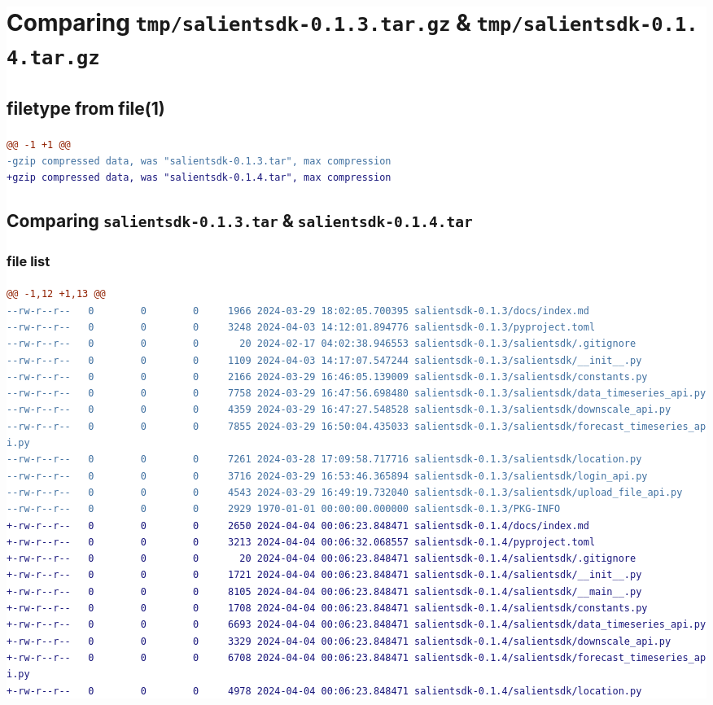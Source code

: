 # Comparing `tmp/salientsdk-0.1.3.tar.gz` & `tmp/salientsdk-0.1.4.tar.gz`

## filetype from file(1)

```diff
@@ -1 +1 @@
-gzip compressed data, was "salientsdk-0.1.3.tar", max compression
+gzip compressed data, was "salientsdk-0.1.4.tar", max compression
```

## Comparing `salientsdk-0.1.3.tar` & `salientsdk-0.1.4.tar`

### file list

```diff
@@ -1,12 +1,13 @@
--rw-r--r--   0        0        0     1966 2024-03-29 18:02:05.700395 salientsdk-0.1.3/docs/index.md
--rw-r--r--   0        0        0     3248 2024-04-03 14:12:01.894776 salientsdk-0.1.3/pyproject.toml
--rw-r--r--   0        0        0       20 2024-02-17 04:02:38.946553 salientsdk-0.1.3/salientsdk/.gitignore
--rw-r--r--   0        0        0     1109 2024-04-03 14:17:07.547244 salientsdk-0.1.3/salientsdk/__init__.py
--rw-r--r--   0        0        0     2166 2024-03-29 16:46:05.139009 salientsdk-0.1.3/salientsdk/constants.py
--rw-r--r--   0        0        0     7758 2024-03-29 16:47:56.698480 salientsdk-0.1.3/salientsdk/data_timeseries_api.py
--rw-r--r--   0        0        0     4359 2024-03-29 16:47:27.548528 salientsdk-0.1.3/salientsdk/downscale_api.py
--rw-r--r--   0        0        0     7855 2024-03-29 16:50:04.435033 salientsdk-0.1.3/salientsdk/forecast_timeseries_api.py
--rw-r--r--   0        0        0     7261 2024-03-28 17:09:58.717716 salientsdk-0.1.3/salientsdk/location.py
--rw-r--r--   0        0        0     3716 2024-03-29 16:53:46.365894 salientsdk-0.1.3/salientsdk/login_api.py
--rw-r--r--   0        0        0     4543 2024-03-29 16:49:19.732040 salientsdk-0.1.3/salientsdk/upload_file_api.py
--rw-r--r--   0        0        0     2929 1970-01-01 00:00:00.000000 salientsdk-0.1.3/PKG-INFO
+-rw-r--r--   0        0        0     2650 2024-04-04 00:06:23.848471 salientsdk-0.1.4/docs/index.md
+-rw-r--r--   0        0        0     3213 2024-04-04 00:06:32.068557 salientsdk-0.1.4/pyproject.toml
+-rw-r--r--   0        0        0       20 2024-04-04 00:06:23.848471 salientsdk-0.1.4/salientsdk/.gitignore
+-rw-r--r--   0        0        0     1721 2024-04-04 00:06:23.848471 salientsdk-0.1.4/salientsdk/__init__.py
+-rw-r--r--   0        0        0     8105 2024-04-04 00:06:23.848471 salientsdk-0.1.4/salientsdk/__main__.py
+-rw-r--r--   0        0        0     1708 2024-04-04 00:06:23.848471 salientsdk-0.1.4/salientsdk/constants.py
+-rw-r--r--   0        0        0     6693 2024-04-04 00:06:23.848471 salientsdk-0.1.4/salientsdk/data_timeseries_api.py
+-rw-r--r--   0        0        0     3329 2024-04-04 00:06:23.848471 salientsdk-0.1.4/salientsdk/downscale_api.py
+-rw-r--r--   0        0        0     6708 2024-04-04 00:06:23.848471 salientsdk-0.1.4/salientsdk/forecast_timeseries_api.py
+-rw-r--r--   0        0        0     4978 2024-04-04 00:06:23.848471 salientsdk-0.1.4/salientsdk/location.py
```